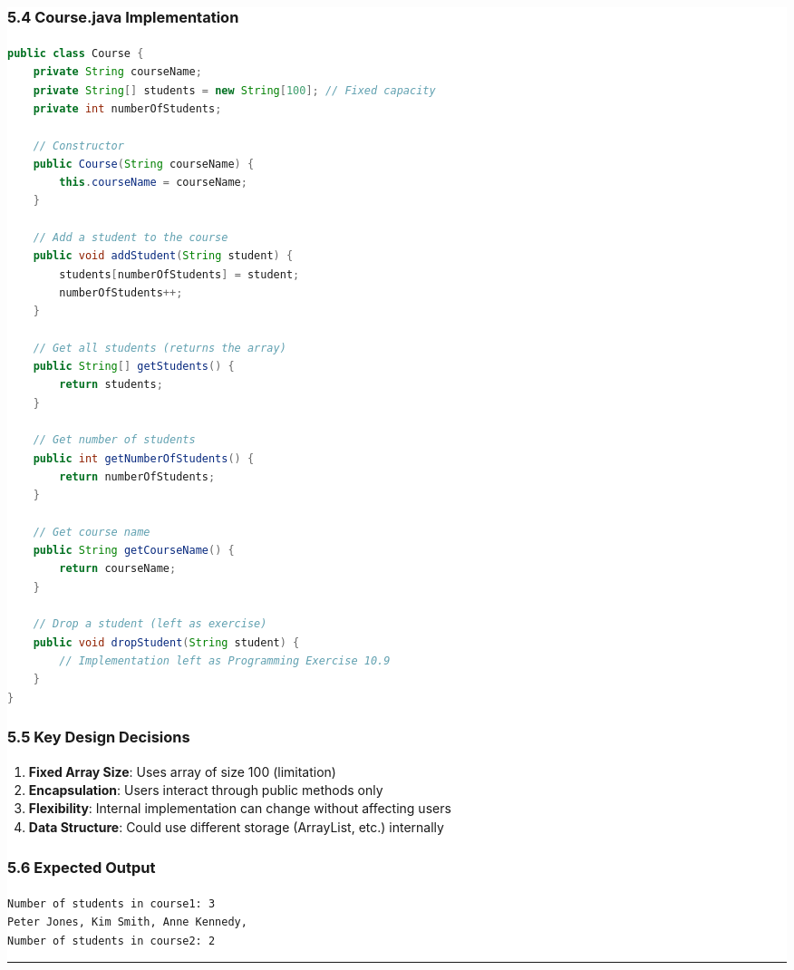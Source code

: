 ### 5.4 Course.java Implementation
```java
public class Course {
    private String courseName;
    private String[] students = new String[100]; // Fixed capacity
    private int numberOfStudents;
    
    // Constructor
    public Course(String courseName) {
        this.courseName = courseName;
    }
    
    // Add a student to the course
    public void addStudent(String student) {
        students[numberOfStudents] = student;
        numberOfStudents++;
    }
    
    // Get all students (returns the array)
    public String[] getStudents() {
        return students;
    }
    
    // Get number of students
    public int getNumberOfStudents() {
        return numberOfStudents;
    }
    
    // Get course name
    public String getCourseName() {
        return courseName;
    }
    
    // Drop a student (left as exercise)
    public void dropStudent(String student) {
        // Implementation left as Programming Exercise 10.9
    }
}
```

### 5.5 Key Design Decisions
1. **Fixed Array Size**: Uses array of size 100 (limitation)
2. **Encapsulation**: Users interact through public methods only
3. **Flexibility**: Internal implementation can change without affecting users
4. **Data Structure**: Could use different storage (ArrayList, etc.) internally

### 5.6 Expected Output
```
Number of students in course1: 3
Peter Jones, Kim Smith, Anne Kennedy,
Number of students in course2: 2
```

---